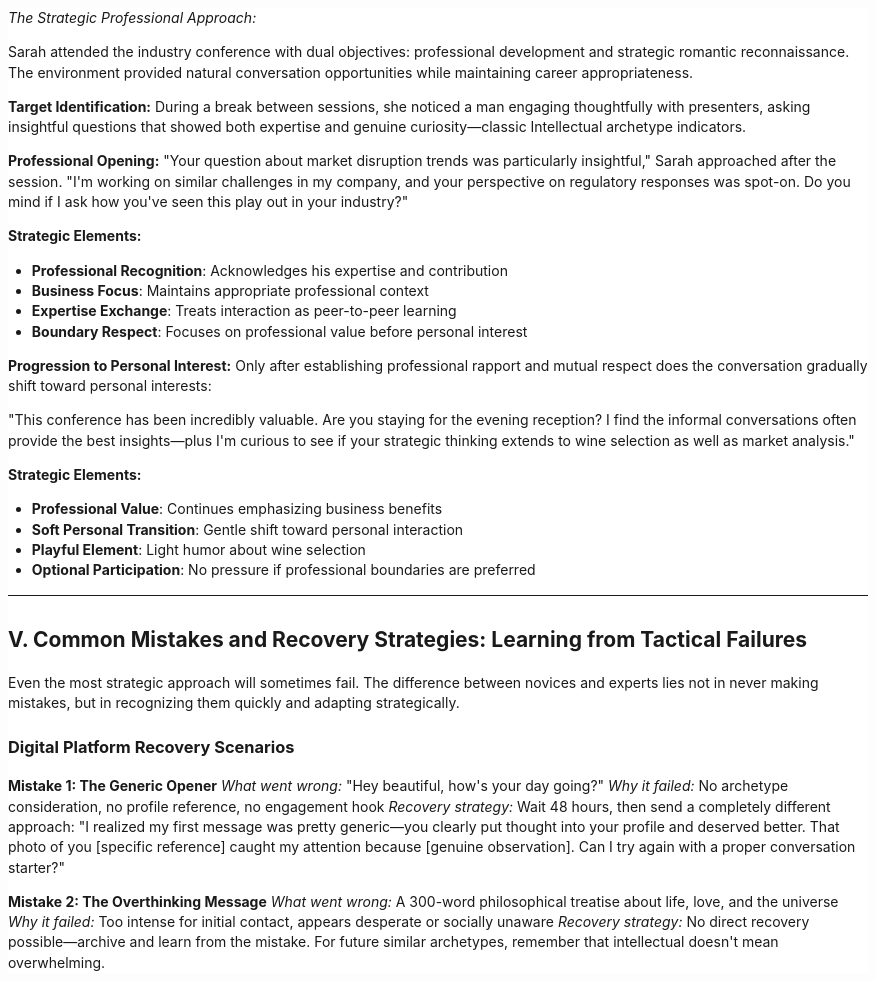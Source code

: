 *The Strategic Professional Approach:*

Sarah attended the industry conference with dual objectives: professional development and strategic romantic reconnaissance. The environment provided natural conversation opportunities while maintaining career appropriateness.

**Target Identification:**
During a break between sessions, she noticed a man engaging thoughtfully with presenters, asking insightful questions that showed both expertise and genuine curiosity—classic Intellectual archetype indicators.

**Professional Opening:**
"Your question about market disruption trends was particularly insightful," Sarah approached after the session. "I'm working on similar challenges in my company, and your perspective on regulatory responses was spot-on. Do you mind if I ask how you've seen this play out in your industry?"

**Strategic Elements:**
- **Professional Recognition**: Acknowledges his expertise and contribution
- **Business Focus**: Maintains appropriate professional context
- **Expertise Exchange**: Treats interaction as peer-to-peer learning
- **Boundary Respect**: Focuses on professional value before personal interest

**Progression to Personal Interest:**
Only after establishing professional rapport and mutual respect does the conversation gradually shift toward personal interests:

"This conference has been incredibly valuable. Are you staying for the evening reception? I find the informal conversations often provide the best insights—plus I'm curious to see if your strategic thinking extends to wine selection as well as market analysis."

**Strategic Elements:**
- **Professional Value**: Continues emphasizing business benefits
- **Soft Personal Transition**: Gentle shift toward personal interaction
- **Playful Element**: Light humor about wine selection
- **Optional Participation**: No pressure if professional boundaries are preferred

---

## V. Common Mistakes and Recovery Strategies: Learning from Tactical Failures

Even the most strategic approach will sometimes fail. The difference between novices and experts lies not in never making mistakes, but in recognizing them quickly and adapting strategically.

### Digital Platform Recovery Scenarios

**Mistake 1: The Generic Opener**
*What went wrong:* "Hey beautiful, how's your day going?"
*Why it failed:* No archetype consideration, no profile reference, no engagement hook
*Recovery strategy:* Wait 48 hours, then send a completely different approach: "I realized my first message was pretty generic—you clearly put thought into your profile and deserved better. That photo of you [specific reference] caught my attention because [genuine observation]. Can I try again with a proper conversation starter?"

**Mistake 2: The Overthinking Message**
*What went wrong:* A 300-word philosophical treatise about life, love, and the universe
*Why it failed:* Too intense for initial contact, appears desperate or socially unaware
*Recovery strategy:* No direct recovery possible—archive and learn from the mistake. For future similar archetypes, remember that intellectual doesn't mean overwhelming.
